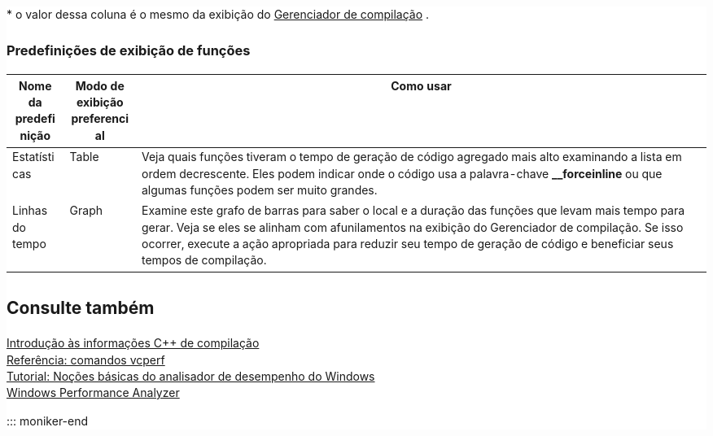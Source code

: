 \* o valor dessa coluna é o mesmo da exibição do [Gerenciador de compilação](#build-explorer-view-data-columns) .

### <a name="functions-view-presets"></a>Predefinições de exibição de funções

| Nome da predefinição | Modo de exibição preferencial | Como usar |
|-------------|---------------------|------------|
| Estatísticas  | Table               | Veja quais funções tiveram o tempo de geração de código agregado mais alto examinando a lista em ordem decrescente. Eles podem indicar onde o código usa a palavra-chave **__forceinline** ou que algumas funções podem ser muito grandes. |
| Linhas do tempo   | Graph               | Examine este grafo de barras para saber o local e a duração das funções que levam mais tempo para gerar. Veja se eles se alinham com afunilamentos na exibição do Gerenciador de compilação. Se isso ocorrer, execute a ação apropriada para reduzir seu tempo de geração de código e beneficiar seus tempos de compilação. |

## <a name="see-also"></a>Consulte também

[Introdução às informações C++ de compilação](/cpp/build-insights/get-started-with-cpp-build-insights)\
[Referência: comandos vcperf](vcperf-commands.md)\
[Tutorial: Noções básicas do analisador de desempenho do Windows](/cpp/build-insights/tutorials/wpa-basics)\
[Windows Performance Analyzer](/windows-hardware/test/wpt/windows-performance-analyzer)

::: moniker-end
